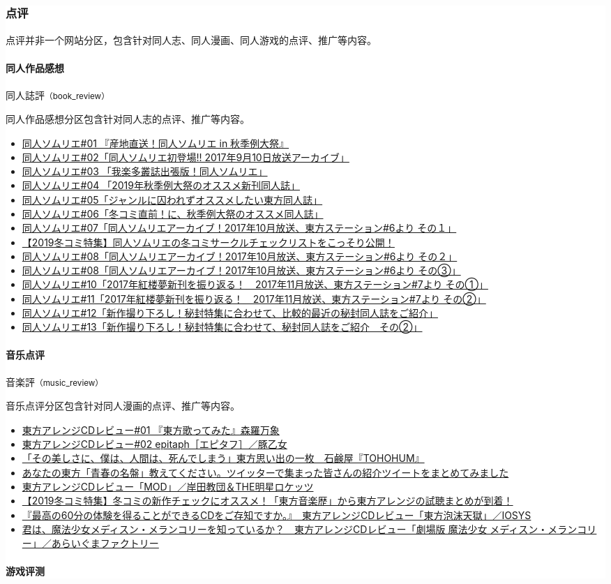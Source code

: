 

### 点评
  
点评并非一个网站分区，包含针对同人志、同人漫画、同人游戏的点评、推广等内容。
  


#### 同人作品感想
  
同人誌評<small>（book_review）</small>  

同人作品感想分区包含针对同人志的点评、推广等内容。
  

- [同人ソムリエ#01 『産地直送！同人ソムリエ in 秋季例大祭』](https://touhougarakuta.com/book-review/sommelier-0001)
- [同人ソムリエ#02「同人ソムリエ初登場!! 2017年9月10日放送アーカイブ」](https://touhougarakuta.com/book-review/20191105a)
- [同人ソムリエ#03 「我楽多叢誌出張版！同人ソムリエ」](https://touhougarakuta.com/book-review/20191111a)
- [同人ソムリエ#04 「2019年秋季例大祭のオススメ新刊同人誌」](https://touhougarakuta.com/book-review/191119a)
- [同人ソムリエ#05「ジャンルに囚われずオススメしたい東方同人誌」](https://touhougarakuta.com/book-review/191209a)
- [同人ソムリエ#06「冬コミ直前！に、秋季例大祭のオススメ同人誌」](https://touhougarakuta.com/book-review/191216a)
- [同人ソムリエ#07「同人ソムリエアーカイブ！2017年10月放送、東方ステーション#6より その１」](https://touhougarakuta.com/book-review/191223a)
- [【2019冬コミ特集】同人ソムリエの冬コミサークルチェックリストをこっそり公開！](https://touhougarakuta.com/book-review/191227a)
- [同人ソムリエ#08「同人ソムリエアーカイブ！2017年10月放送、東方ステーション#6より その２」](https://touhougarakuta.com/book-review/200114a)
- [同人ソムリエ#08「同人ソムリエアーカイブ！2017年10月放送、東方ステーション#6より その③」](https://touhougarakuta.com/book-review/200120a)
- [同人ソムリエ#10「2017年紅楼夢新刊を振り返る！　2017年11月放送、東方ステーション#7より その①」](https://touhougarakuta.com/book-review/200128a)
- [同人ソムリエ#11「2017年紅楼夢新刊を振り返る！　2017年11月放送、東方ステーション#7より その②」](https://touhougarakuta.com/book-review/200203)
- [同人ソムリエ#12「新作撮り下ろし！秘封特集に合わせて、比較的最近の秘封同人誌をご紹介」](https://touhougarakuta.com/book-review/200204a)
- [同人ソムリエ#13「新作撮り下ろし！秘封特集に合わせて、秘封同人誌をご紹介　その②」](https://touhougarakuta.com/book-review/200217)


#### 音乐点评
  
音楽評<small>（music_review）</small>  

音乐点评分区包含针对同人漫画的点评、推广等内容。
  

- [東方アレンジCDレビュー#01 『東方歌ってみた』森羅万象](https://touhougarakuta.com/music-review/20191016a/)
- [東方アレンジCDレビュー#02 epitaph［エピタフ］／豚乙女](https://touhougarakuta.com/music-review/20191030a/)
- [「その美しさに、僕は、人間は、死んでしまう」東方思い出の一枚　石鹸屋『TOHOHUM』](https://touhougarakuta.com/music-review/20191113)
- [あなたの東方「青春の名盤」教えてください。ツイッターで集まった皆さんの紹介ツイートをまとめてみました](https://touhougarakuta.com/music-review/seisyun191114a)
- [東方アレンジCDレビュー「MOD」／岸田教団＆THE明星ロケッツ](https://touhougarakuta.com/music-review/191204a/)
- [【2019冬コミ特集】冬コミの新作チェックにオススメ！「東方音楽歴」から東方アレンジの試聴まとめが到着！](https://touhougarakuta.com/music-review/20191224a)
- [『最高の60分の体験を得ることができるCDをご存知ですか。』　東方アレンジCDレビュー「東方泡沫天獄」／IOSYS](https://touhougarakuta.com/music-review/200114)
- [君は、魔法少女メディスン・メランコリーを知っているか？　東方アレンジCDレビュー「劇場版 魔法少女 メディスン・メランコリー」／あらいぐまファクトリー](https://touhougarakuta.com/music-review/200205)


#### 游戏评测
  